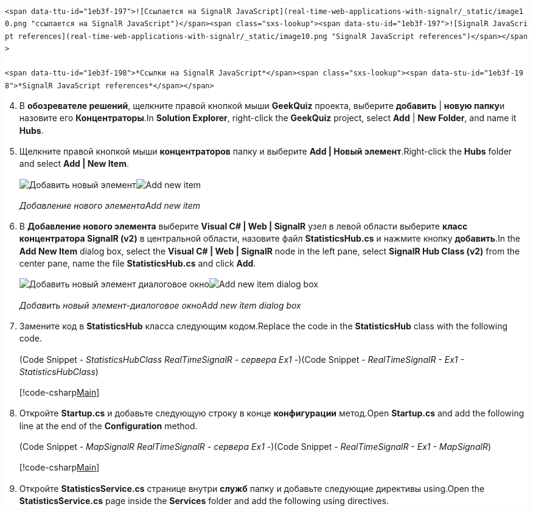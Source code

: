    <span data-ttu-id="1eb3f-197">![Ссылается на SignalR JavaScript](real-time-web-applications-with-signalr/_static/image10.png "ссылается на SignalR JavaScript")</span><span class="sxs-lookup"><span data-stu-id="1eb3f-197">![SignalR JavaScript references](real-time-web-applications-with-signalr/_static/image10.png "SignalR JavaScript references")</span></span>

    <span data-ttu-id="1eb3f-198">*Ссылки на SignalR JavaScript*</span><span class="sxs-lookup"><span data-stu-id="1eb3f-198">*SignalR JavaScript references*</span></span>
4. <span data-ttu-id="1eb3f-199">В **обозревателе решений**, щелкните правой кнопкой мыши **GeekQuiz** проекта, выберите **добавить** | **новую папку**и назовите его  **Концентраторы**.</span><span class="sxs-lookup"><span data-stu-id="1eb3f-199">In **Solution Explorer**, right-click the **GeekQuiz** project, select **Add** | **New Folder**, and name it **Hubs**.</span></span>
5. <span data-ttu-id="1eb3f-200">Щелкните правой кнопкой мыши **концентраторов** папку и выберите **Add | Новый элемент**.</span><span class="sxs-lookup"><span data-stu-id="1eb3f-200">Right-click the **Hubs** folder and select **Add | New Item**.</span></span>

    <span data-ttu-id="1eb3f-201">![Добавить новый элемент](real-time-web-applications-with-signalr/_static/image11.png "добавить новый элемент")</span><span class="sxs-lookup"><span data-stu-id="1eb3f-201">![Add new item](real-time-web-applications-with-signalr/_static/image11.png "Add new item")</span></span>

    <span data-ttu-id="1eb3f-202">*Добавление нового элемента*</span><span class="sxs-lookup"><span data-stu-id="1eb3f-202">*Add new item*</span></span>
6. <span data-ttu-id="1eb3f-203">В **Добавление нового элемента** выберите **Visual C# | Web | SignalR** узел в левой области выберите **класс концентратора SignalR (v2)** в центральной области, назовите файл **StatisticsHub.cs** и нажмите кнопку **добавить**.</span><span class="sxs-lookup"><span data-stu-id="1eb3f-203">In the **Add New Item** dialog box, select the **Visual C# | Web | SignalR** node in the left pane, select **SignalR Hub Class (v2)** from the center pane, name the file **StatisticsHub.cs** and click **Add**.</span></span>

    <span data-ttu-id="1eb3f-204">![Добавить новый элемент диалоговое окно](real-time-web-applications-with-signalr/_static/image12.png "добавить новый элемент диалоговое окно")</span><span class="sxs-lookup"><span data-stu-id="1eb3f-204">![Add new item dialog box](real-time-web-applications-with-signalr/_static/image12.png "Add new item dialog box")</span></span>

    <span data-ttu-id="1eb3f-205">*Добавить новый элемент-диалоговое окно*</span><span class="sxs-lookup"><span data-stu-id="1eb3f-205">*Add new item dialog box*</span></span>
7. <span data-ttu-id="1eb3f-206">Замените код в **StatisticsHub** класса следующим кодом.</span><span class="sxs-lookup"><span data-stu-id="1eb3f-206">Replace the code in the **StatisticsHub** class with the following code.</span></span>

    <span data-ttu-id="1eb3f-207">(Code Snippet - *StatisticsHubClass RealTimeSignalR - сервера Ex1 -*)</span><span class="sxs-lookup"><span data-stu-id="1eb3f-207">(Code Snippet - *RealTimeSignalR - Ex1 - StatisticsHubClass*)</span></span>

    [!code-csharp[Main](real-time-web-applications-with-signalr/samples/sample3.cs)]
8. <span data-ttu-id="1eb3f-208">Откройте **Startup.cs** и добавьте следующую строку в конце **конфигурации** метод.</span><span class="sxs-lookup"><span data-stu-id="1eb3f-208">Open **Startup.cs** and add the following line at the end of the **Configuration** method.</span></span>

    <span data-ttu-id="1eb3f-209">(Code Snippet - *MapSignalR RealTimeSignalR - сервера Ex1 -*)</span><span class="sxs-lookup"><span data-stu-id="1eb3f-209">(Code Snippet - *RealTimeSignalR - Ex1 - MapSignalR*)</span></span>

    [!code-csharp[Main](real-time-web-applications-with-signalr/samples/sample4.cs)]
9. <span data-ttu-id="1eb3f-210">Откройте **StatisticsService.cs** странице внутри **служб** папку и добавьте следующие директивы using.</span><span class="sxs-lookup"><span data-stu-id="1eb3f-210">Open the **StatisticsService.cs** page inside the **Services** folder and add the following using directives.</span></span>
